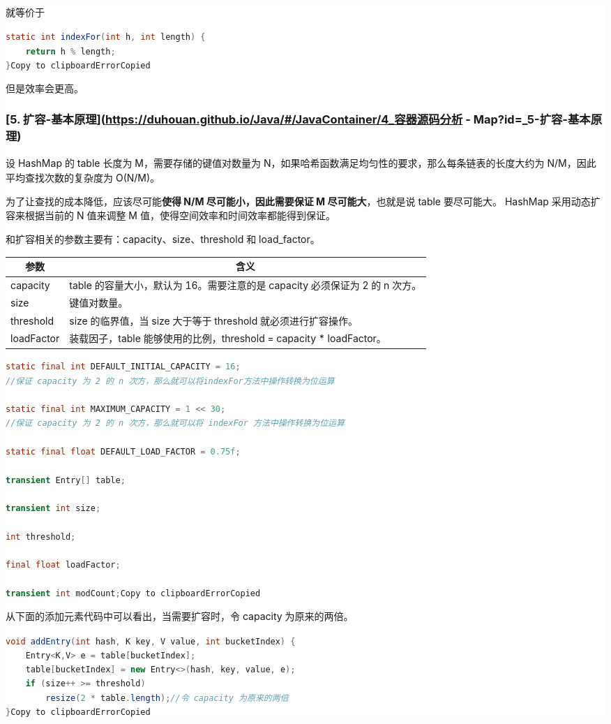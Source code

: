 就等价于

```java
static int indexFor(int h, int length) {
    return h % length;
}Copy to clipboardErrorCopied
```

但是效率会更高。

### [5. 扩容-基本原理](https://duhouan.github.io/Java/#/JavaContainer/4_容器源码分析 - Map?id=_5-扩容-基本原理)

设 HashMap 的 table 长度为 M，需要存储的键值对数量为 N，如果哈希函数满足均匀性的要求，那么每条链表的长度大约为 N/M，因此平均查找次数的复杂度为 O(N/M)。

为了让查找的成本降低，应该尽可能**使得 N/M 尽可能小，因此需要保证 M 尽可能大**，也就是说 table 要尽可能大。 HashMap 采用动态扩容来根据当前的 N 值来调整 M 值，使得空间效率和时间效率都能得到保证。

和扩容相关的参数主要有：capacity、size、threshold 和 load_factor。

| 参数       | 含义                                                         |
| ---------- | ------------------------------------------------------------ |
| capacity   | table 的容量大小，默认为 16。需要注意的是 capacity 必须保证为 2 的 n 次方。 |
| size       | 键值对数量。                                                 |
| threshold  | size 的临界值，当 size 大于等于 threshold 就必须进行扩容操作。 |
| loadFactor | 装载因子，table 能够使用的比例，threshold = capacity * loadFactor。 |

```java
static final int DEFAULT_INITIAL_CAPACITY = 16; 
//保证 capacity 为 2 的 n 次方，那么就可以将indexFor方法中操作转换为位运算

static final int MAXIMUM_CAPACITY = 1 << 30;  
//保证 capacity 为 2 的 n 次方，那么就可以将 indexFor 方法中操作转换为位运算

static final float DEFAULT_LOAD_FACTOR = 0.75f;

transient Entry[] table;

transient int size;

int threshold;

final float loadFactor;

transient int modCount;Copy to clipboardErrorCopied
```

从下面的添加元素代码中可以看出，当需要扩容时，令 capacity 为原来的两倍。

```java
void addEntry(int hash, K key, V value, int bucketIndex) {
    Entry<K,V> e = table[bucketIndex];
    table[bucketIndex] = new Entry<>(hash, key, value, e);
    if (size++ >= threshold)
        resize(2 * table.length);//令 capacity 为原来的两倍
}Copy to clipboardErrorCopied
```
